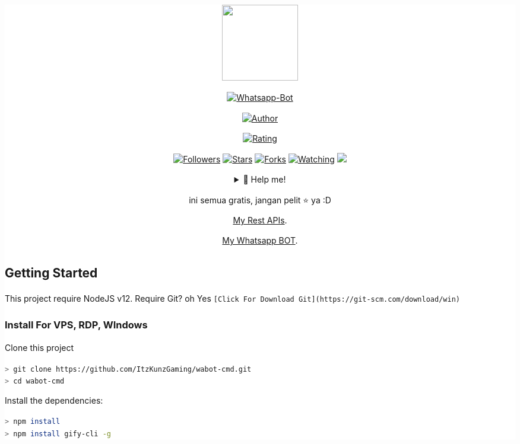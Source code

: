 <p align="center">
<img src="https://avatars2.githubusercontent.com/u/53950128?s=460&u=09f530e3326f710c4e0f9106f094eeea5429f86d&v=4" width="128" height="128"/>
</p>
<p align="center">
<a href="#"><img title="Whatsapp-Bot" src="https://img.shields.io/badge/Whatsapp Bot-green?colorA=%23ff0000&colorB=%23017e40&style=for-the-badge"></a>
</p>
<p align="center">
<a href="https://github.com/ItzKunzGaming"><img title="Author" src="https://img.shields.io/badge/AUTHOR-ItzKunz-orange.svg?style=for-the-badge&logo=github"></a>
</p>
<p align="center">
<a href="https://www.codefactor.io/repository/github/itzkunzgaming/wabot-cmd"><img title="Rating" src="https://www.codefactor.io/repository/github/ItzKunzGaming/wabot-cmd/badge/master"></a>
</p>
<p align="center">
<a href="https://github.com/ItzKunzGaming/followers"><img title="Followers" src="https://img.shields.io/github/followers/ItzKunzGaming?color=blue&style=flat-square"></a>
<a href="https://github.com/ItzKunzGaming/wabot-cmd/stargazers/"><img title="Stars" src="https://img.shields.io/github/stars/ItzKunzGaming/wabot-cmd?color=red&style=flat-square"></a>
<a href="https://github.com/ItzKunzGaming/wabot-cmd/network/members"><img title="Forks" src="https://img.shields.io/github/forks/ItzKunzGaming/wabot-cmd?color=red&style=flat-square"></a>
<a href="https://github.com/arugaz/whatsapp-bot/watchers"><img title="Watching" src="https://img.shields.io/github/watchers/ItzKunzGaming/wabot-cmd?label=Watchers&color=blue&style=flat-square"></a>
<a href="https://hits.seeyoufarm.com"><img src="https://hits.seeyoufarm.com/api/count/incr/badge.svg?url=https%3A%2F%2Fgithub.com%2FItzKunzGaming%2Fwabot-cmd&count_bg=%2379C83D&title_bg=%23555555&icon=probot.svg&icon_color=%2300FF6D&title=hits&edge_flat=false"/></a>
</p>
<div align="center">
<details><summary>🥟 Help me!</summary></details>

ini semua gratis, jangan pelit ⭐️ ya :D
<p align="center"><a href="https://wabotid-api.herokuapp.com/" target="_blank">My Rest APIs</a>.</p>
<p align="center"><a href="https://wa.me/6281211471363" target="_blank">My Whatsapp BOT</a>.</p>
</div>

## Getting Started

This project require NodeJS v12.
Require Git? oh Yes `[Click For Download Git](https://git-scm.com/download/win)`

### Install For VPS, RDP, WIndows
Clone this project

```bash
> git clone https://github.com/ItzKunzGaming/wabot-cmd.git
> cd wabot-cmd
```

Install the dependencies:

```bash
> npm install 
> npm install gify-cli -g
```
